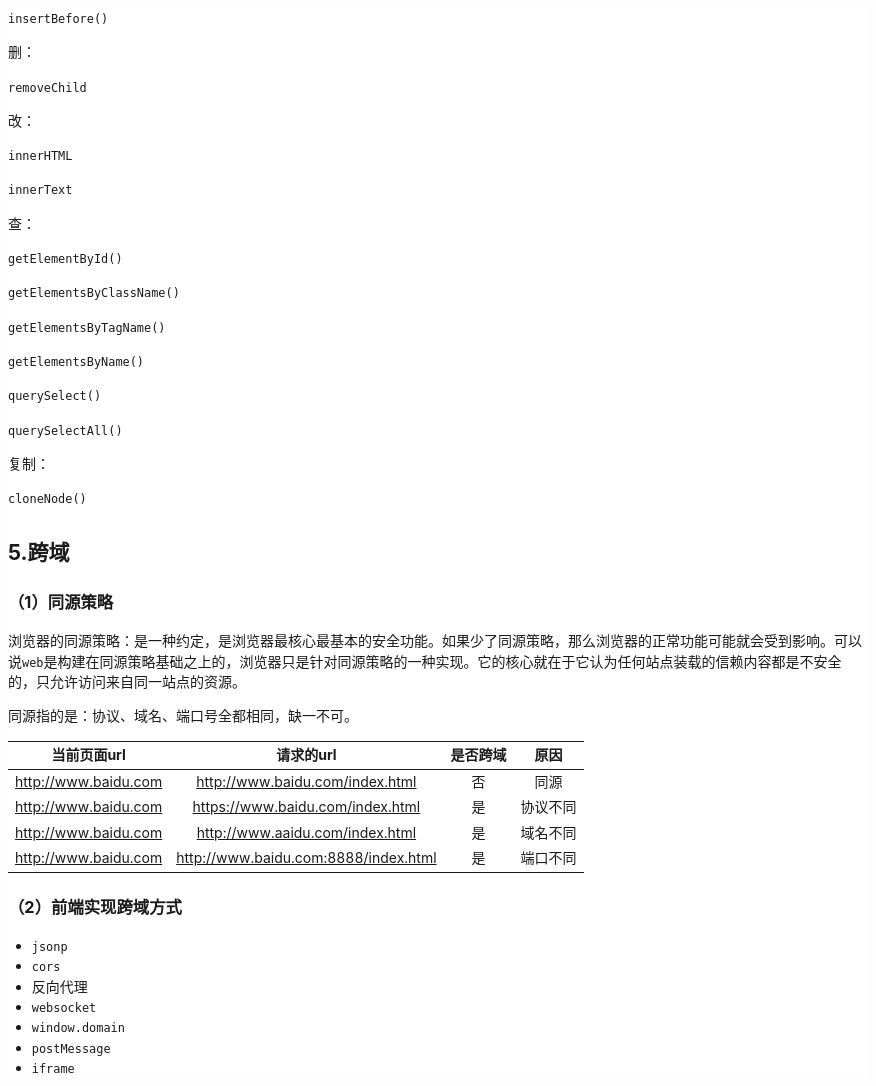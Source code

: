 `insertBefore()`

删：

`removeChild`

改：

`innerHTML`

`innerText`

查：

`getElementById()`

`getElementsByClassName()`

`getElementsByTagName()`

`getElementsByName()`

`querySelect()`

`querySelectAll()`

复制：

`cloneNode()`

## 5.跨域

### （1）同源策略

浏览器的同源策略：是一种约定，是浏览器最核心最基本的安全功能。如果少了同源策略，那么浏览器的正常功能可能就会受到影响。可以说`web`是构建在同源策略基础之上的，浏览器只是针对同源策略的一种实现。它的核心就在于它认为任何站点装载的信赖内容都是不安全的，只允许访问来自同一站点的资源。

同源指的是：协议、域名、端口号全都相同，缺一不可。

|     当前页面url      |              请求的url               | 是否跨域 |   原因   |
| :------------------: | :----------------------------------: | :------: | :------: |
| http://www.baidu.com |   http://www.baidu.com/index.html    |    否    |   同源   |
| http://www.baidu.com |   https://www.baidu.com/index.html   |    是    | 协议不同 |
| http://www.baidu.com |   http://www.aaidu.com/index.html    |    是    | 域名不同 |
| http://www.baidu.com | http://www.baidu.com:8888/index.html |    是    | 端口不同 |

### （2）前端实现跨域方式

- `jsonp`
- `cors`
- 反向代理
- `websocket`
- `window.domain`
- `postMessage`
- `iframe`
